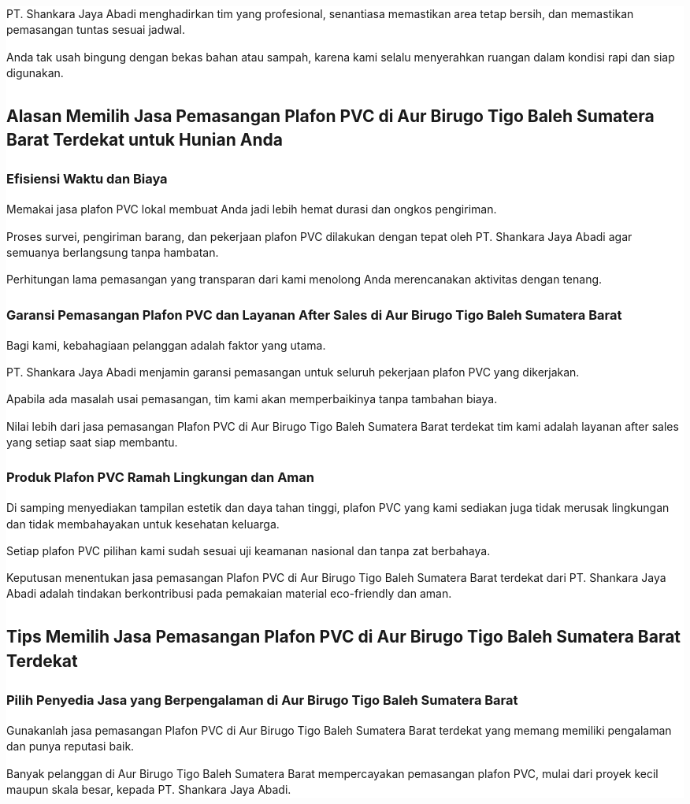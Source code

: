 PT. Shankara Jaya Abadi menghadirkan tim yang profesional, senantiasa memastikan area tetap bersih, dan memastikan pemasangan tuntas sesuai jadwal.

Anda tak usah bingung dengan bekas bahan atau sampah, karena kami selalu menyerahkan ruangan dalam kondisi rapi dan siap digunakan.

## Alasan Memilih Jasa Pemasangan Plafon PVC di Aur Birugo Tigo Baleh Sumatera Barat Terdekat untuk Hunian Anda

### Efisiensi Waktu dan Biaya

Memakai jasa plafon PVC lokal membuat Anda jadi lebih hemat durasi dan ongkos pengiriman.

Proses survei, pengiriman barang, dan pekerjaan plafon PVC dilakukan dengan tepat oleh PT. Shankara Jaya Abadi agar semuanya berlangsung tanpa hambatan.

Perhitungan lama pemasangan yang transparan dari kami menolong Anda merencanakan aktivitas dengan tenang.

### Garansi Pemasangan Plafon PVC dan Layanan After Sales di Aur Birugo Tigo Baleh Sumatera Barat

Bagi kami, kebahagiaan pelanggan adalah faktor yang utama.

PT. Shankara Jaya Abadi menjamin garansi pemasangan untuk seluruh pekerjaan plafon PVC yang dikerjakan.

Apabila ada masalah usai pemasangan, tim kami akan memperbaikinya tanpa tambahan biaya.

Nilai lebih dari jasa pemasangan Plafon PVC di Aur Birugo Tigo Baleh Sumatera Barat terdekat tim kami adalah layanan after sales yang setiap saat siap membantu.

### Produk Plafon PVC Ramah Lingkungan dan Aman

Di samping menyediakan tampilan estetik dan daya tahan tinggi, plafon PVC yang kami sediakan juga tidak merusak lingkungan dan tidak membahayakan untuk kesehatan keluarga.

Setiap plafon PVC pilihan kami sudah sesuai uji keamanan nasional dan tanpa zat berbahaya.

Keputusan menentukan jasa pemasangan Plafon PVC di Aur Birugo Tigo Baleh Sumatera Barat terdekat dari PT. Shankara Jaya Abadi adalah tindakan berkontribusi pada pemakaian material eco-friendly dan aman.

## Tips Memilih Jasa Pemasangan Plafon PVC di Aur Birugo Tigo Baleh Sumatera Barat Terdekat

### Pilih Penyedia Jasa yang Berpengalaman di Aur Birugo Tigo Baleh Sumatera Barat

Gunakanlah jasa pemasangan Plafon PVC di Aur Birugo Tigo Baleh Sumatera Barat terdekat yang memang memiliki pengalaman dan punya reputasi baik.

Banyak pelanggan di Aur Birugo Tigo Baleh Sumatera Barat mempercayakan pemasangan plafon PVC, mulai dari proyek kecil maupun skala besar, kepada PT. Shankara Jaya Abadi.

